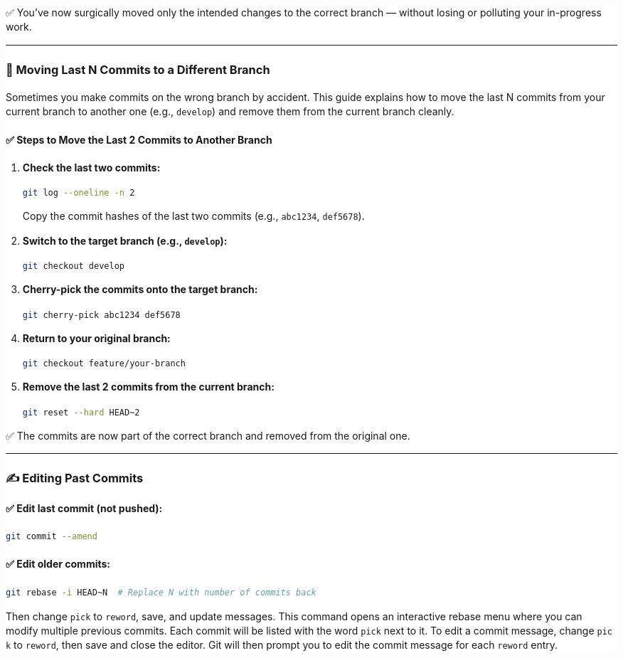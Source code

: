 ✅ You’ve now surgically moved only the intended changes to the correct branch — without losing or polluting your in-progress work.


---


### 🔀 Moving Last N Commits to a Different Branch

Sometimes you make commits on the wrong branch by accident. This guide explains how to move the last N commits from your current branch to another one (e.g., `develop`) and remove them from the current branch cleanly.

#### ✅ Steps to Move the Last 2 Commits to Another Branch

1. **Check the last two commits:**
   ```bash
   git log --oneline -n 2
   ```
   Copy the commit hashes of the last two commits (e.g., `abc1234`, `def5678`).

2. **Switch to the target branch (e.g., `develop`):**
   ```bash
   git checkout develop
   ```

3. **Cherry-pick the commits onto the target branch:**
   ```bash
   git cherry-pick abc1234 def5678
   ```

4. **Return to your original branch:**
   ```bash
   git checkout feature/your-branch
   ```

5. **Remove the last 2 commits from the current branch:**
   ```bash
   git reset --hard HEAD~2
   ```

✅ The commits are now part of the correct branch and removed from the original one.

---

### ✍️ Editing Past Commits

#### ✅ Edit last commit (not pushed):
```bash
git commit --amend
```

#### ✅ Edit older commits:
```bash
git rebase -i HEAD~N  # Replace N with number of commits back
```
Then change `pick` to `reword`, save, and update messages.
This command opens an interactive rebase menu where you can modify multiple previous commits. Each commit will be listed with the word `pick` next to it. To edit a commit message, change `pick` to `reword`, then save and close the editor. Git will then prompt you to edit the commit message for each `reword` entry.
